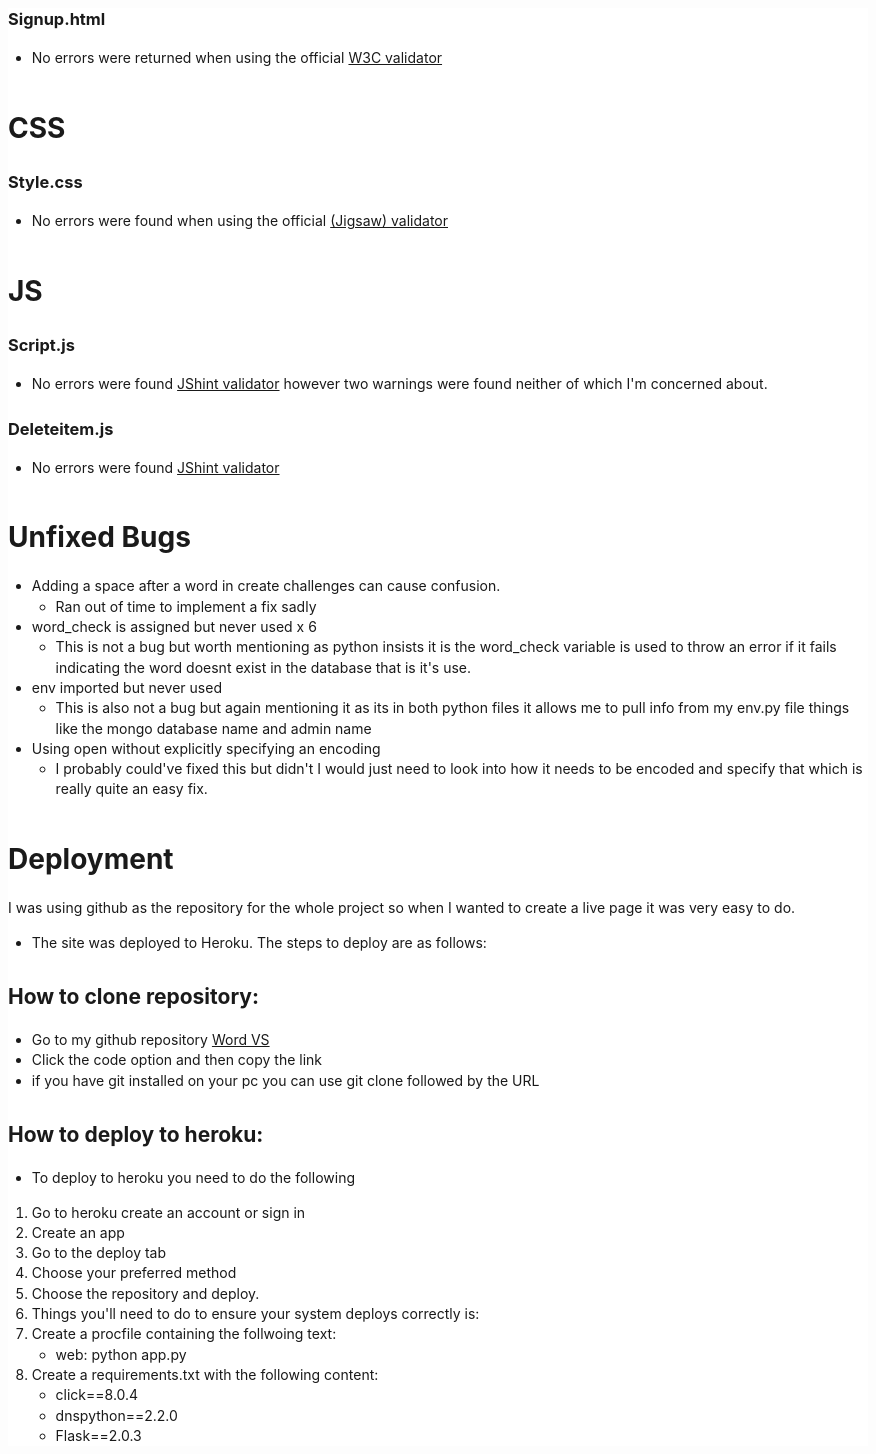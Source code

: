  ### Signup.html
  - No errors were returned when using the official [W3C validator](https://validator.w3.org/nu/?doc=https%3A%2F%2Fword-vs.herokuapp.com%2Fsignup)
# CSS
 ### Style.css
  - No errors were found when using the official [(Jigsaw) validator](https://jigsaw.w3.org/css-validator/validator?uri=https%3A%2F%2Fword-vs.herokuapp.com%2F&profile=css3svg&usermedium=all&warning=1&vextwarning=&lang=en)
# JS
 ### Script.js
 - No errors were found [JShint validator](https://jshint.com/) however two warnings were found neither of which I'm concerned about.
 ### Deleteitem.js
 - No errors were found [JShint validator](https://jshint.com/)

# Unfixed Bugs <a name="unfixed-bugs"></a>

 - Adding a space after a word in create challenges can cause confusion.
   - Ran out of time to implement a fix sadly
 - word_check is assigned but never used x 6
   - This is not a bug but worth mentioning as python insists it is the word_check variable is used to throw an error if it fails indicating the word doesnt exist in the database that is it's use.
 - env imported but never used 
   - This is also not a bug but again mentioning it as its in both python files it allows me to pull info from my env.py file things like the mongo database name and admin name
 - Using open without explicitly specifying an encoding 
   - I probably could've fixed this but didn't I would just need to look into how it needs to be encoded and specify that which is really quite an easy fix.

# Deployment <a name="deployment"></a>

I was using github as the repository for the whole project so when I wanted to create a live page it was very easy to do.

- The site was deployed to Heroku. The steps to deploy are as follows:


## How to clone repository:
 - Go to my github repository [Word VS](https://github.com/TheBrightSparkDev/word-vs)
 -  Click the code option and then copy the link
 - if you have git installed on your pc you can use git clone followed by the URL 

## How to deploy to heroku:
- To deploy to heroku you need to do the following 
1. Go to heroku create an account or sign in 
2. Create an app
3. Go to the deploy tab
4. Choose your preferred method
5. Choose the repository and deploy.
6. Things you'll need to do to ensure your system deploys correctly is: 
7. Create a procfile containing the follwoing text: 
   - web: python app.py
8. Create a requirements.txt with the following content:
   - click==8.0.4
   - dnspython==2.2.0
   - Flask==2.0.3